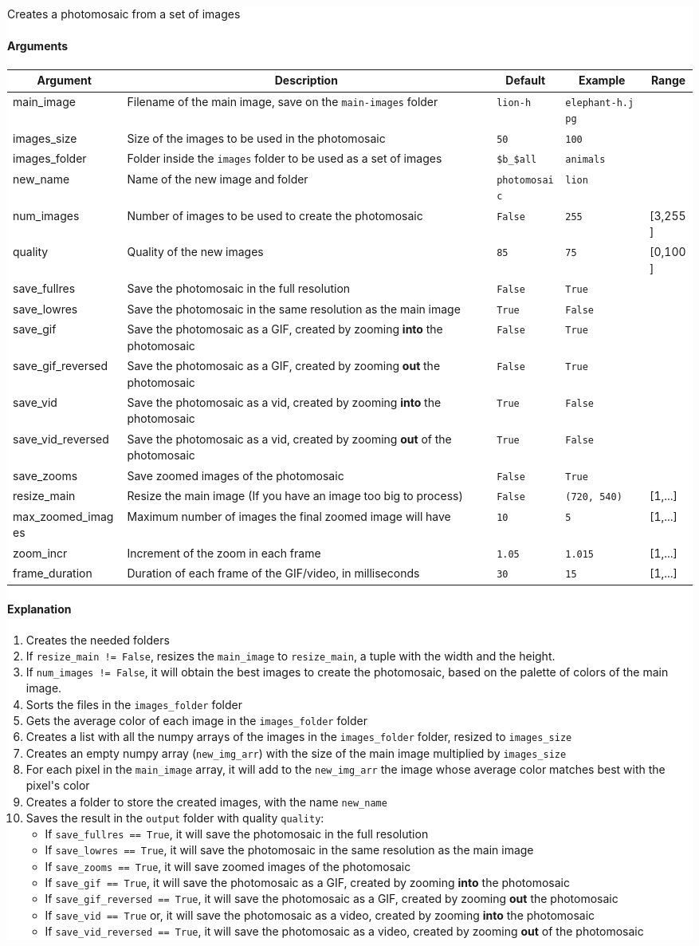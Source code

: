 Creates a photomosaic from a set of images

#### Arguments
| Argument | Description | Default | Example | Range |
| -------- | ----------- | ------- | ------- | ----- |
| main_image | Filename of the main image, save on the `main-images` folder | `lion-h` | `elephant-h.jpg` ||
| images_size | Size of the images to be used in the photomosaic | `50` | `100` ||
| images_folder | Folder inside the `images` folder to be used as a set of images | `$b_$all` | `animals` ||
| new_name | Name of the new image and folder | `photomosaic` | `lion` ||
| num_images | Number of images to be used to create the photomosaic | `False` | `255` | [3,255] |
| quality | Quality of the new images | `85` | `75` | [0,100] |
| save_fullres | Save the photomosaic in the full resolution | `False` | `True` ||
| save_lowres | Save the photomosaic in the same resolution as the main image | `True` | `False` ||
| save_gif | Save the photomosaic as a GIF, created by zooming **into** the photomosaic | `False` | `True` ||
| save_gif_reversed | Save the photomosaic as a GIF, created by zooming **out** the photomosaic | `False` | `True` ||
| save_vid | Save the photomosaic as a vid, created by zooming **into** the photomosaic | `True` | `False` ||
| save_vid_reversed | Save the photomosaic as a vid, created by zooming **out** of the photomosaic | `True` | `False` ||
| save_zooms | Save zoomed images of the photomosaic | `False` | `True` ||
| resize_main | Resize the main image (If you have an image too big to process) | `False` | `(720, 540)` | [1,...] |
| max_zoomed_images | Maximum number of images the final zoomed image will have | `10` | `5` | [1,...] |
| zoom_incr | Increment of the zoom in each frame | `1.05` | `1.015` | [1,...] |
| frame_duration | Duration of each frame of the GIF/video, in milliseconds | `30` | `15` | [1,...] |

#### Explanation
1. Creates the needed folders
2. If `resize_main != False`, resizes the `main_image` to `resize_main`, a tuple with the width and the height.
3. If `num_images != False`, it will obtain the best images to create the photomosaic, based on the palette of colors of the main image.
4. Sorts the files in the `images_folder` folder
5. Gets the average color of each image in the `images_folder` folder
6. Creates a list with all the numpy arrays of the images in the `images_folder` folder, resized to `images_size`
7. Creates an empty numpy array (`new_img_arr`) with the size of the main image multiplied by `images_size`
8. For each pixel in the `main_image` array, it will add to the `new_img_arr` the image whose average color matches best with the pixel's color
9. Creates a folder to store the created images, with the name `new_name`
10. Saves the result in the `output` folder with quality `quality`:
    - If `save_fullres == True`, it will save the photomosaic in the full resolution
    - If `save_lowres == True`, it will save the photomosaic in the same resolution as the main image
    - If `save_zooms == True`, it will save zoomed images of the photomosaic
    - If `save_gif == True`, it will save the photomosaic as a GIF, created by zooming **into** the photomosaic
    - If `save_gif_reversed == True`, it will save the photomosaic as a GIF, created by zooming **out** the photomosaic
    - If `save_vid == True` or, it will save the photomosaic as a video, created by zooming **into** the photomosaic
    - If `save_vid_reversed == True`, it will save the photomosaic as a video, created by zooming **out** of the photomosaic
